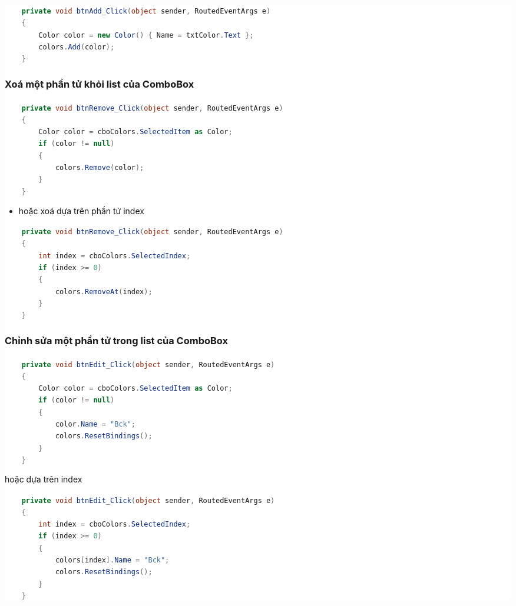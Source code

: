 ```csharp
    private void btnAdd_Click(object sender, RoutedEventArgs e)
    {
        Color color = new Color() { Name = txtColor.Text };
        colors.Add(color);
    }
```

### Xoá một phần tử khỏi list của ComboBox

```cs
    private void btnRemove_Click(object sender, RoutedEventArgs e)
    {
        Color color = cboColors.SelectedItem as Color;
        if (color != null)
        {
            colors.Remove(color);
        }
    }
```

- hoặc xoá dựa trên phần tử index

```cs
    private void btnRemove_Click(object sender, RoutedEventArgs e)
    {
        int index = cboColors.SelectedIndex;
        if (index >= 0)
        {
            colors.RemoveAt(index);
        }
    }
```

### Chỉnh sửa một phần tử trong list của ComboBox

```cs
    private void btnEdit_Click(object sender, RoutedEventArgs e)
    {
        Color color = cboColors.SelectedItem as Color;
        if (color != null)
        {
            color.Name = "Bck";
            colors.ResetBindings();
        }
    }
```
hoặc dựa trên index
```cs
    private void btnEdit_Click(object sender, RoutedEventArgs e)
    {
        int index = cboColors.SelectedIndex;
        if (index >= 0)
        {
            colors[index].Name = "Bck";
            colors.ResetBindings();
        }
    }
```
